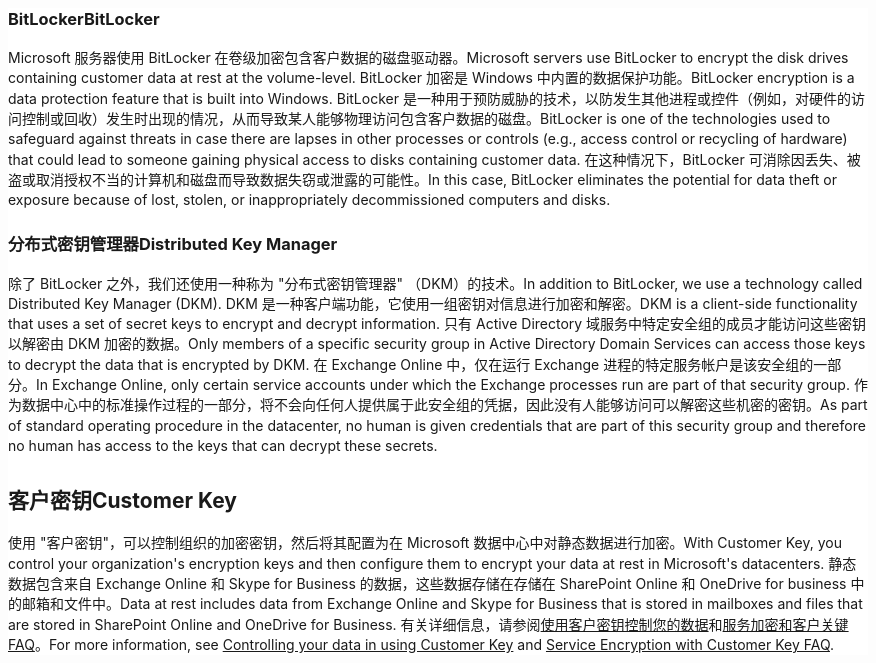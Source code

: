### <a name="bitlocker"></a><span data-ttu-id="9f44b-151">BitLocker</span><span class="sxs-lookup"><span data-stu-id="9f44b-151">BitLocker</span></span>

<span data-ttu-id="9f44b-152">Microsoft 服务器使用 BitLocker 在卷级加密包含客户数据的磁盘驱动器。</span><span class="sxs-lookup"><span data-stu-id="9f44b-152">Microsoft servers use BitLocker to encrypt the disk drives containing customer data at rest at the volume-level.</span></span> <span data-ttu-id="9f44b-153">BitLocker 加密是 Windows 中内置的数据保护功能。</span><span class="sxs-lookup"><span data-stu-id="9f44b-153">BitLocker encryption is a data protection feature that is built into Windows.</span></span> <span data-ttu-id="9f44b-154">BitLocker 是一种用于预防威胁的技术，以防发生其他进程或控件（例如，对硬件的访问控制或回收）发生时出现的情况，从而导致某人能够物理访问包含客户数据的磁盘。</span><span class="sxs-lookup"><span data-stu-id="9f44b-154">BitLocker is one of the technologies used to safeguard against threats in case there are lapses in other processes or controls (e.g., access control or recycling of hardware) that could lead to someone gaining physical access to disks containing customer data.</span></span> <span data-ttu-id="9f44b-155">在这种情况下，BitLocker 可消除因丢失、被盗或取消授权不当的计算机和磁盘而导致数据失窃或泄露的可能性。</span><span class="sxs-lookup"><span data-stu-id="9f44b-155">In this case, BitLocker eliminates the potential for data theft or exposure because of lost, stolen, or inappropriately decommissioned computers and disks.</span></span> 
  
### <a name="distributed-key-manager"></a><span data-ttu-id="9f44b-156">分布式密钥管理器</span><span class="sxs-lookup"><span data-stu-id="9f44b-156">Distributed Key Manager</span></span>

<span data-ttu-id="9f44b-157">除了 BitLocker 之外，我们还使用一种称为 "分布式密钥管理器" （DKM）的技术。</span><span class="sxs-lookup"><span data-stu-id="9f44b-157">In addition to BitLocker, we use a technology called Distributed Key Manager (DKM).</span></span> <span data-ttu-id="9f44b-158">DKM 是一种客户端功能，它使用一组密钥对信息进行加密和解密。</span><span class="sxs-lookup"><span data-stu-id="9f44b-158">DKM is a client-side functionality that uses a set of secret keys to encrypt and decrypt information.</span></span> <span data-ttu-id="9f44b-159">只有 Active Directory 域服务中特定安全组的成员才能访问这些密钥以解密由 DKM 加密的数据。</span><span class="sxs-lookup"><span data-stu-id="9f44b-159">Only members of a specific security group in Active Directory Domain Services can access those keys to decrypt the data that is encrypted by DKM.</span></span> <span data-ttu-id="9f44b-160">在 Exchange Online 中，仅在运行 Exchange 进程的特定服务帐户是该安全组的一部分。</span><span class="sxs-lookup"><span data-stu-id="9f44b-160">In Exchange Online, only certain service accounts under which the Exchange processes run are part of that security group.</span></span> <span data-ttu-id="9f44b-161">作为数据中心中的标准操作过程的一部分，将不会向任何人提供属于此安全组的凭据，因此没有人能够访问可以解密这些机密的密钥。</span><span class="sxs-lookup"><span data-stu-id="9f44b-161">As part of standard operating procedure in the datacenter, no human is given credentials that are part of this security group and therefore no human has access to the keys that can decrypt these secrets.</span></span>
  
## <a name="customer-key"></a><span data-ttu-id="9f44b-162">客户密钥</span><span class="sxs-lookup"><span data-stu-id="9f44b-162">Customer Key</span></span>

<span data-ttu-id="9f44b-163">使用 "客户密钥"，可以控制组织的加密密钥，然后将其配置为在 Microsoft 数据中心中对静态数据进行加密。</span><span class="sxs-lookup"><span data-stu-id="9f44b-163">With Customer Key, you control your organization's encryption keys and then configure them to encrypt your data at rest in Microsoft's datacenters.</span></span> <span data-ttu-id="9f44b-164">静态数据包含来自 Exchange Online 和 Skype for Business 的数据，这些数据存储在存储在 SharePoint Online 和 OneDrive for business 中的邮箱和文件中。</span><span class="sxs-lookup"><span data-stu-id="9f44b-164">Data at rest includes data from Exchange Online and Skype for Business that is stored in mailboxes and files that are stored in SharePoint Online and OneDrive for Business.</span></span> <span data-ttu-id="9f44b-165">有关详细信息，请参阅[使用客户密钥控制您的数据](https://docs.microsoft.com/office365/securitycompliance/controlling-your-data-using-customer-key)和[服务加密和客户关键 FAQ](https://docs.microsoft.com/office365/securitycompliance/service-encryption-with-customer-key-faq)。</span><span class="sxs-lookup"><span data-stu-id="9f44b-165">For more information, see [Controlling your data in using Customer Key](https://docs.microsoft.com/office365/securitycompliance/controlling-your-data-using-customer-key) and [Service Encryption with Customer Key FAQ](https://docs.microsoft.com/office365/securitycompliance/service-encryption-with-customer-key-faq).</span></span>
  